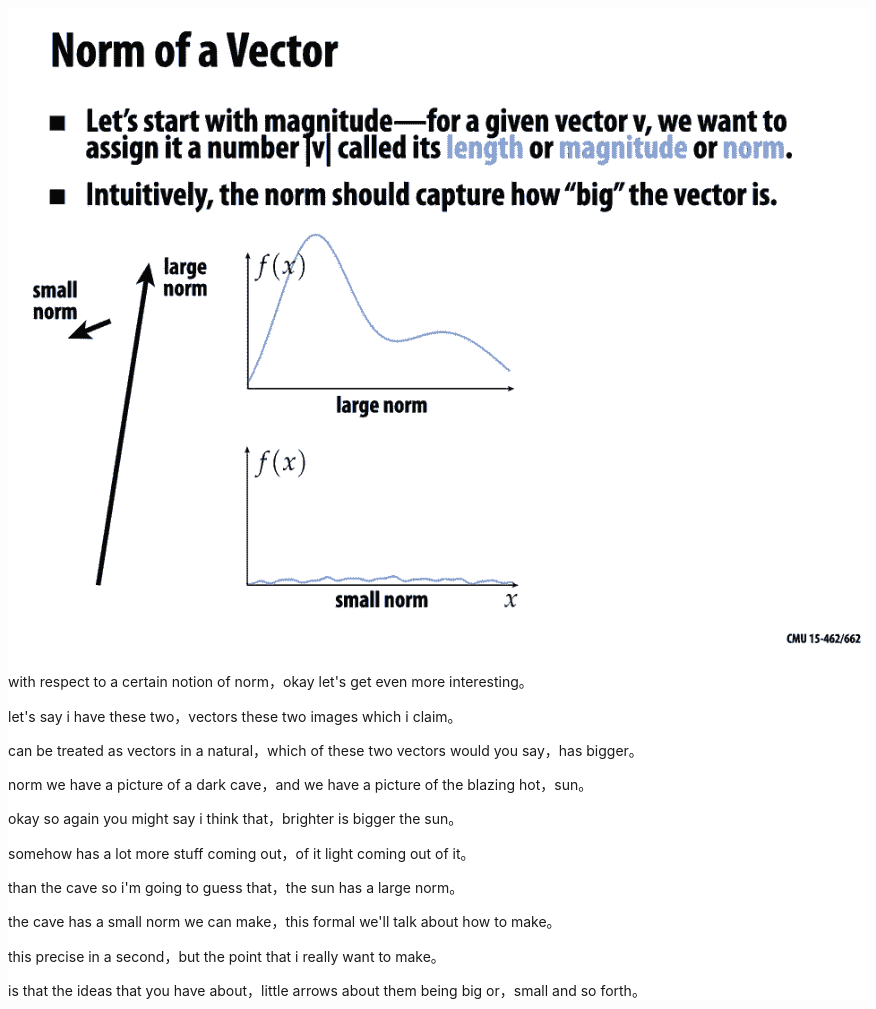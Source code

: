 

![](img/aeb00b6467ab383f146ee7bd41cc5401_35.png)

with respect to a certain notion of norm，okay let's get even more interesting。

let's say i have these two，vectors these two images which i claim。

can be treated as vectors in a natural，which of these two vectors would you say，has bigger。

norm we have a picture of a dark cave，and we have a picture of the blazing hot，sun。

okay so again you might say i think that，brighter is bigger the sun。

somehow has a lot more stuff coming out，of it light coming out of it。

than the cave so i'm going to guess that，the sun has a large norm。

the cave has a small norm we can make，this formal we'll talk about how to make。

this precise in a second，but the point that i really want to make。

is that the ideas that you have about，little arrows about them being big or，small and so forth。
